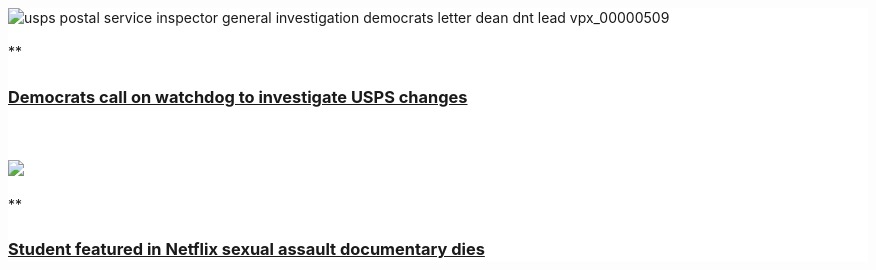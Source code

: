 <div class="img__preloader">

</div>

![usps postal service inspector general investigation democrats letter
dean dnt lead
vpx\_00000509](//cdn.cnn.com/cnnnext/dam/assets/200807171557-usps-postal-service-inspector-general-investigation-democrats-letter-dean-dnt-lead-vpx-00000509-large-169.jpg)

**

</div>

<div class="cd__content">

### [<span class="cd__headline-text">Democrats call on watchdog to investigate USPS changes</span><span class="cd__headline-icon cnn-icon"></span>](/videos/politics/2020/08/07/usps-postal-service-inspector-general-investigation-democrats-letter-dean-dnt-lead-vpx.cnn/video/playlists/top-news-videos/)

</div>

</div>

</div>

<div class="cn__column carousel__content__item">

<div class="cd__wrapper" data-analytics=" (17 Videos)_carousel-medium-strip_video_video">

<div class="media">

[![](data:image/gif;base64,R0lGODlhEAAJAJEAAAAAAP///////wAAACH5BAEAAAIALAAAAAAQAAkAAAIKlI+py+0Po5yUFQA7)](/videos/us/2020/08/07/daisy-coleman-student-death-sexual-assault-netflix-eg-orig.cnn/video/playlists/top-news-videos/)

<div class="img__preloader">

</div>

![](//cdn.cnn.com/cnnnext/dam/assets/200806234825-daisy-coleman-netflix-large-169.jpg)

**

</div>

<div class="cd__content">

### [<span class="cd__headline-text">Student featured in Netflix sexual assault documentary dies</span><span class="cd__headline-icon cnn-icon"></span>](/videos/us/2020/08/07/daisy-coleman-student-death-sexual-assault-netflix-eg-orig.cnn/video/playlists/top-news-videos/)

</div>

